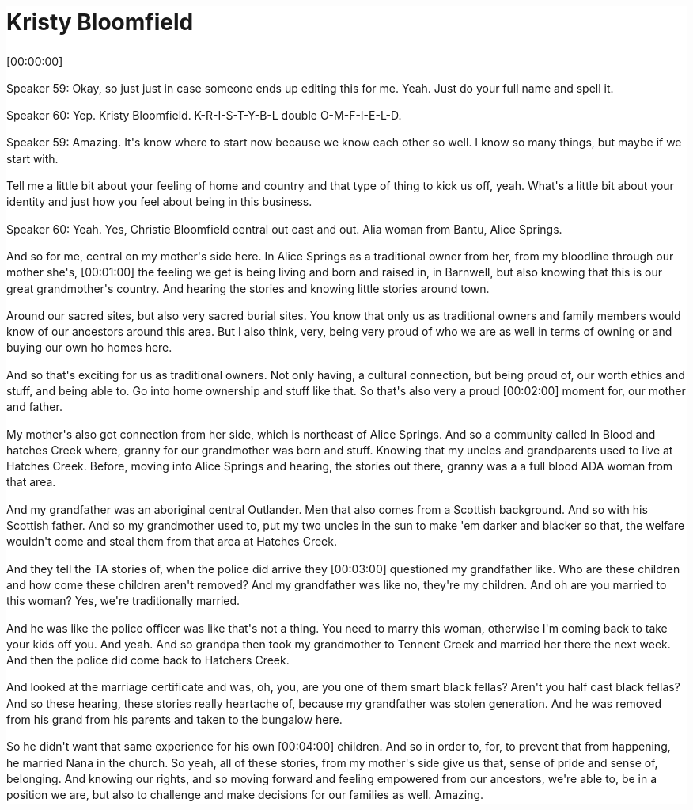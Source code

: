 Kristy Bloomfield
===

[00:00:00] 

Speaker 59: Okay, so just just in case someone ends up editing this for me. Yeah. Just do your full name and spell it. 

Speaker 60: Yep. Kristy Bloomfield. K-R-I-S-T-Y-B-L double O-M-F-I-E-L-D. 

Speaker 59: Amazing. It's know where to start now because we know each other so well. I know so many things, but maybe if we start with.

Tell me a little bit about your feeling of home and country and that type of thing to kick us off, yeah. What's a little bit about your identity and just how you feel about being in this business. 

Speaker 60: Yeah. Yes, Christie Bloomfield central out east and out. Alia woman from Bantu, Alice Springs.

And so for me, central on my mother's side here. In Alice Springs as a traditional owner from her, from my bloodline through our mother she's, [00:01:00] the feeling we get is being living and born and raised in, in Barnwell, but also knowing that this is our great grandmother's country. And hearing the stories and knowing little stories around town.

Around our sacred sites, but also very sacred burial sites. You know that only us as traditional owners and family members would know of our ancestors around this area. But I also think, very, being very proud of who we are as well in terms of owning or and buying our own ho homes here.

And so that's exciting for us as traditional owners. Not only having, a cultural connection, but being proud of, our worth ethics and stuff, and being able to. Go into home ownership and stuff like that. So that's also very a proud [00:02:00] moment for, our mother and father.

My mother's also got connection from her side, which is northeast of Alice Springs. And so a community called In Blood and hatches Creek where, granny for our grandmother was born and stuff. Knowing that my uncles and grandparents used to live at Hatches Creek. Before, moving into Alice Springs and hearing, the stories out there, granny was a a full blood ADA woman from that area.

And my grandfather was an aboriginal central Outlander. Men that also comes from a Scottish background. And so with his Scottish father. And so my grandmother used to, put my two uncles in the sun to make 'em darker and blacker so that, the welfare wouldn't come and steal them from that area at Hatches Creek.

And they tell the TA stories of, when the police did arrive they [00:03:00] questioned my grandfather like. Who are these children and how come these children aren't removed? And my grandfather was like no, they're my children. And oh are you married to this woman? Yes, we're traditionally married.

And he was like the police officer was like that's not a thing. You need to marry this woman, otherwise I'm coming back to take your kids off you. And yeah. And so grandpa then took my grandmother to Tennent Creek and married her there the next week. And then the police did come back to Hatchers Creek.

And looked at the marriage certificate and was, oh, you, are you one of them smart black fellas? Aren't you half cast black fellas? And so these hearing, these stories really heartache of, because my grandfather was stolen generation. And he was removed from his grand from his parents and taken to the bungalow here.

So he didn't want that same experience for his own [00:04:00] children. And so in order to, for, to prevent that from happening, he married Nana in the church. So yeah, all of these stories, from my mother's side give us that, sense of pride and sense of, belonging. And knowing our rights, and so moving forward and feeling empowered from our ancestors, we're able to, be in a position we are, but also to challenge and make decisions for our families as well. Amazing. 
